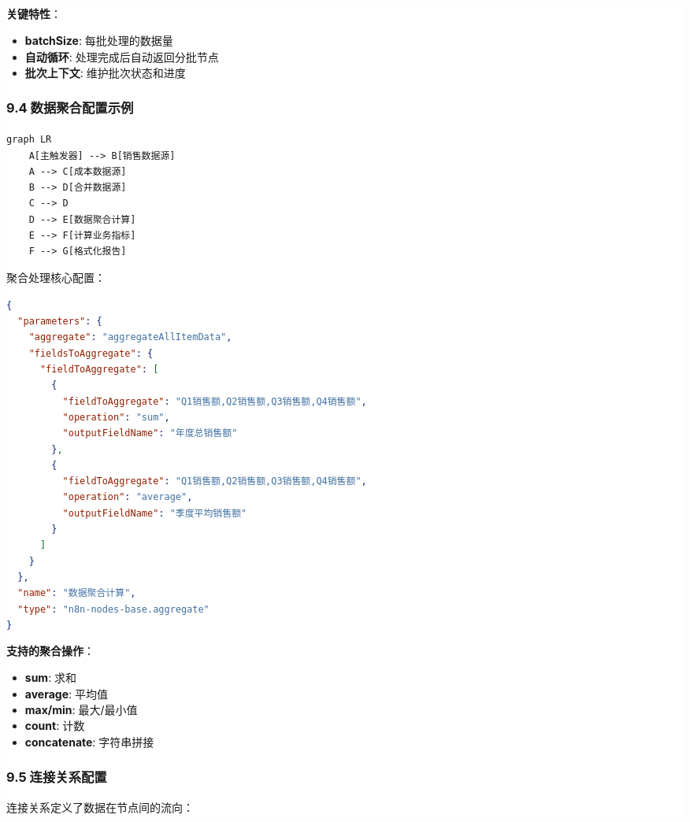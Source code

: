 **关键特性**：
- **batchSize**: 每批处理的数据量
- **自动循环**: 处理完成后自动返回分批节点
- **批次上下文**: 维护批次状态和进度

### 9.4 数据聚合配置示例

```mermaid
graph LR
    A[主触发器] --> B[销售数据源]
    A --> C[成本数据源]
    B --> D[合并数据源]
    C --> D
    D --> E[数据聚合计算]
    E --> F[计算业务指标]
    F --> G[格式化报告]
```

聚合处理核心配置：
```json
{
  "parameters": {
    "aggregate": "aggregateAllItemData",
    "fieldsToAggregate": {
      "fieldToAggregate": [
        {
          "fieldToAggregate": "Q1销售额,Q2销售额,Q3销售额,Q4销售额",
          "operation": "sum",
          "outputFieldName": "年度总销售额"
        },
        {
          "fieldToAggregate": "Q1销售额,Q2销售额,Q3销售额,Q4销售额",
          "operation": "average", 
          "outputFieldName": "季度平均销售额"
        }
      ]
    }
  },
  "name": "数据聚合计算",
  "type": "n8n-nodes-base.aggregate"
}
```

**支持的聚合操作**：
- **sum**: 求和
- **average**: 平均值
- **max/min**: 最大/最小值
- **count**: 计数
- **concatenate**: 字符串拼接

### 9.5 连接关系配置

连接关系定义了数据在节点间的流向：
